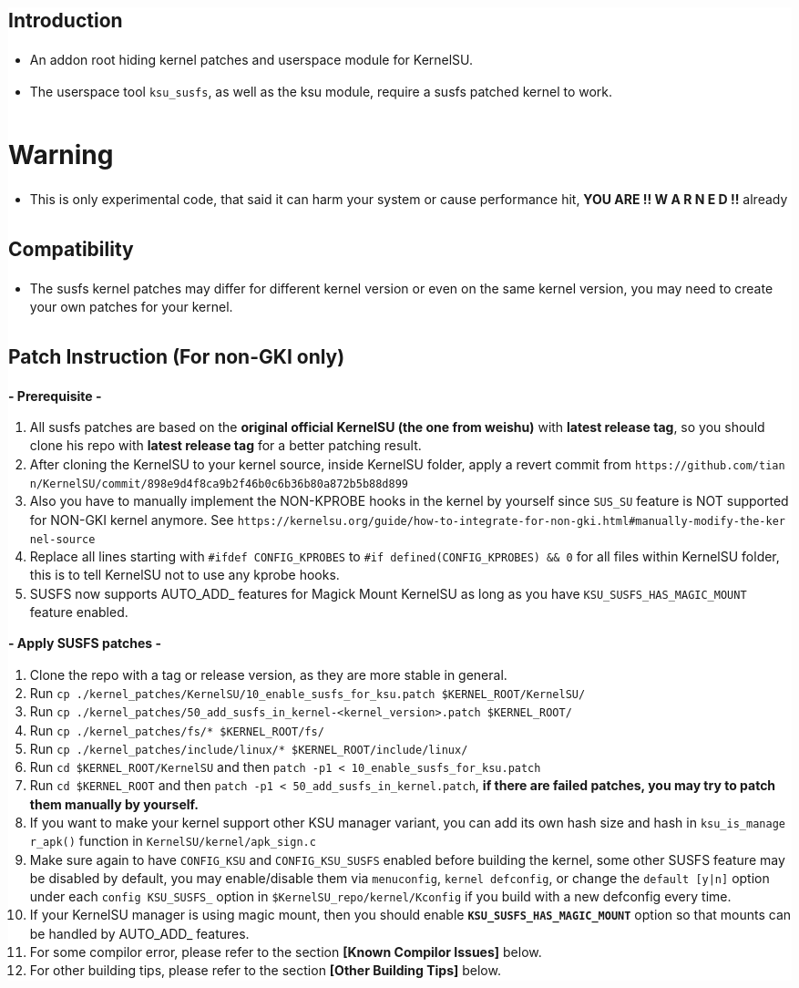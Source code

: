 ## Introduction ##
- An addon root hiding kernel patches and userspace module for KernelSU.

- The userspace tool `ksu_susfs`, as well as the ksu module, require a susfs patched kernel to work.

# Warning #
- This is only experimental code, that said it can harm your system or cause performance hit, **YOU ARE !! W A R N E D !!** already

## Compatibility ##
- The susfs kernel patches may differ for different kernel version or even on the same kernel version, you may need to create your own patches for your kernel.

## Patch Instruction (For non-GKI only) ##
**- Prerequisite -**
1. All susfs patches are based on the **original official KernelSU (the one from weishu)** with **latest release tag**, so you should clone his repo with **latest release tag** for a better patching result.
2. After cloning the KernelSU to your kernel source, inside KernelSU folder, apply a revert commit from `https://github.com/tiann/KernelSU/commit/898e9d4f8ca9b2f46b0c6b36b80a872b5b88d899`
3. Also you have to manually implement the NON-KPROBE hooks in the kernel by yourself since `SUS_SU` feature is NOT supported for NON-GKI kernel anymore. See `https://kernelsu.org/guide/how-to-integrate-for-non-gki.html#manually-modify-the-kernel-source`
4. Replace all lines starting with `#ifdef CONFIG_KPROBES` to `#if defined(CONFIG_KPROBES) && 0` for all files within KernelSU folder, this is to tell KernelSU not to use any kprobe hooks.
5. SUSFS now supports AUTO_ADD_ features for Magick Mount KernelSU as long as you have `KSU_SUSFS_HAS_MAGIC_MOUNT` feature enabled.

**- Apply SUSFS patches -**
1. Clone the repo with a tag or release version, as they are more stable in general.
2. Run `cp ./kernel_patches/KernelSU/10_enable_susfs_for_ksu.patch $KERNEL_ROOT/KernelSU/`
3. Run `cp ./kernel_patches/50_add_susfs_in_kernel-<kernel_version>.patch $KERNEL_ROOT/`
4. Run `cp ./kernel_patches/fs/* $KERNEL_ROOT/fs/`
5. Run `cp ./kernel_patches/include/linux/* $KERNEL_ROOT/include/linux/`
6. Run `cd $KERNEL_ROOT/KernelSU` and then `patch -p1 < 10_enable_susfs_for_ksu.patch`
7. Run `cd $KERNEL_ROOT` and then `patch -p1 < 50_add_susfs_in_kernel.patch`, **if there are failed patches, you may try to patch them manually by yourself.**
8. If you want to make your kernel support other KSU manager variant, you can add its own hash size and hash in `ksu_is_manager_apk()` function in `KernelSU/kernel/apk_sign.c`
9. Make sure again to have `CONFIG_KSU` and `CONFIG_KSU_SUSFS` enabled before building the kernel, some other SUSFS feature may be disabled by default, you may enable/disable them via `menuconfig`, `kernel defconfig`, or change the `default [y|n]` option under each `config KSU_SUSFS_` option in `$KernelSU_repo/kernel/Kconfig` if you build with a new defconfig every time.
10. If your KernelSU manager is using magic mount, then you should enable **`KSU_SUSFS_HAS_MAGIC_MOUNT`** option so that mounts can be handled by AUTO_ADD_ features.
11. For some compilor error, please refer to the section **[Known Compilor Issues]** below.
12. For other building tips, please refer to the section **[Other Building Tips]** below.
